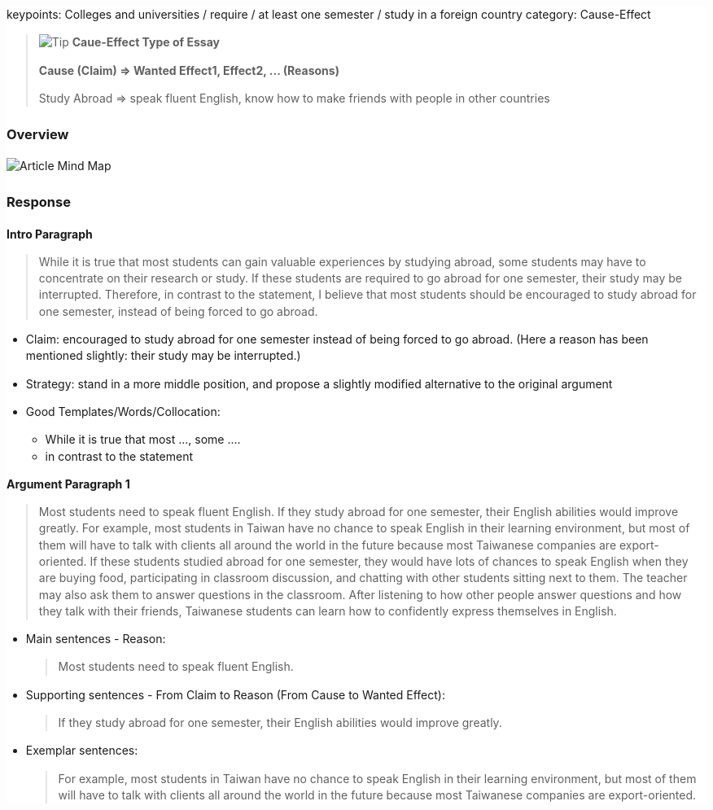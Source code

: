 keypoints: Colleges and universities / require / at least one semester / study in a foreign country
category: Cause-Effect

> ![Tip](/blog/assets/images/tip24.png) **Caue-Effect Type of Essay**
>
> **Cause (Claim) => Wanted Effect1, Effect2, ... (Reasons)**
>
> Study Abroad => speak fluent English, know how to make friends with people in other countries

### Overview

![Article Mind Map](/blog/assets/images/study_abroad.svg)

### Response

**Intro Paragraph**

> While it is true that most students can gain valuable experiences by studying abroad, some students may have to concentrate on their research or study. If these students are required to go abroad for one semester, their study may be interrupted. Therefore, in contrast to the statement, I believe that most students should be encouraged to study abroad for one semester, instead of being forced to go abroad.

- Claim: encouraged to study abroad for one semester instead of being forced to go abroad. (Here a reason has been mentioned slightly: their study may be interrupted.)

- Strategy: stand in a more middle position, and propose a slightly modified alternative to the original argument

- Good Templates/Words/Collocation: 
  - While it is true that most ..., some ....
  - in contrast to the statement

**Argument Paragraph 1**

> Most students need to speak fluent English. If they study abroad for one semester, their English abilities would improve greatly. For example, most students in Taiwan have no chance to speak English in their learning environment, but most of them will have to talk with clients all around the world in the future because most Taiwanese companies are export-oriented. If these students studied abroad for one semester, they would have lots of chances to speak English when they are buying food, participating in classroom discussion, and chatting with other students sitting next to them. The teacher may also ask them to answer questions in the classroom. After listening to how other people answer questions and how they talk with their friends, Taiwanese students can learn how to confidently express themselves in English.

- Main sentences - Reason: 
  
  > Most students need to speak fluent English.

- Supporting sentences - From Claim to Reason (From Cause to Wanted Effect):

  > If they study abroad for one semester, their English abilities would improve greatly.

- Exemplar sentences:

  > For example, most students in Taiwan have no chance to speak English in their learning environment, but most of them will have to talk with clients all around the world in the future because most Taiwanese companies are export-oriented.
  